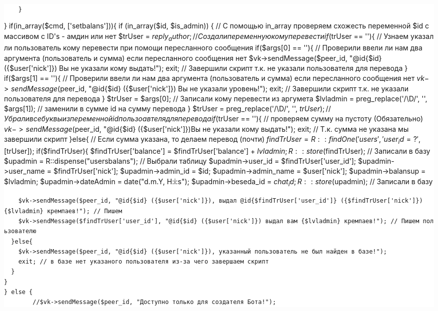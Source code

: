         }
  }
   if(in_array($cmd, ['setbalans'])){
	if (in_array($id, $is_admin)) { // С помощью in_array проверяем схожесть переменной $id с массивом с ID's - амдин или нет
    $trUser = $reply_author; // Создали переменную кому перевести
    if($trUser == ''){ // Узнаем указал ли пользователь кому перевести при помощи пересланного сообщения
      if($args[0] == ''){ // Проверили ввели ли нам два аргумента (пользователь и сумма) если пересланного сообщения нет
        $vk->sendMessage($peer_id, "@id{$id} ({$user['nick']}) Вы не указали кому выдать!");
        exit; // Завершили скрипт т.к. не указали пользователя для перевода
      }
      if($args[1] == ''){ // Проверили ввели ли нам два аргумента (пользователь и сумма) если пересланного сообщения нет
        $vk->sendMessage($peer_id, "@id{$id} ({$user['nick']}) Вы не указали уровень!");
        exit; // Завершили скрипт т.к. не указали пользователя для перевода
      }
	  $trUser = $args[0]; // Записали кому перевести из аргумета
      $lvladmin = preg_replace('/\D/', '', $args[1]); // заменили в сумме id на сумму перевода
    }
    $trUser = preg_replace('/\D/', '', $trUser); // Убрали все буквы из переменной id пользоавтеля для перевода
    if($trUser == ''){ // проверяем сумму на пустоту (Обязательно)
      $vk->sendMessage($peer_id, "@id{$id} ({$user['nick']})Вы не указали кому выдать!");
      exit; // Т.к. сумма не указана мы завершили скрипт
    }else{ // Если сумма указана, то делаем перевод (почти)
      $findTrUser = R::findOne('users', 'user_id = ?', [$trUser]);
      if($findTrUser){
		$findTrUser['balance'] = $findTrUser['balance'] + $lvladmin;
		R::store($findTrUser); // Записали в базу
		$upadmin = R::dispense("usersbalans"); // Выбрали таблицу
    	$upadmin->user_id = $findTrUser['user_id'];
		$upadmin->user_name = $findTrUser['nick']; 
    	$upadmin->admin_id = $id;
		$upadmin->admin_name = $user['nick']; 
    	$upadmin->balansup = $lvladmin;
    	$upadmin->dateAdmin = date("d.m.Y, H:i:s");
		$upadmin->beseda_id = $chat_id;
    	R::store($upadmin); // Записали в базу
	
        $vk->sendMessage($peer_id, "@id{$id} ({$user['nick']}), выдал @id{$findTrUser['user_id']} ({$findTrUser['nick']}) {$lvladmin} кремпаев!"); // Пишем
        $vk->sendMessage($findTrUser['user_id'], "@id{$id} ({$user['nick']}) выдал вам {$lvladmin} кремпаев!"); // Пишем пользователю
      }else{
        $vk->sendMessage($peer_id, "@id{$id} ({$user['nick']}), указанный пользователь не был найден в базе!");
        exit; // в базе нет указаного пользователя из-за чего завершаем скрипт
      }
    }
    } else {
            //$vk->sendMessage($peer_id, "Доступно только для создателя Бота!");
